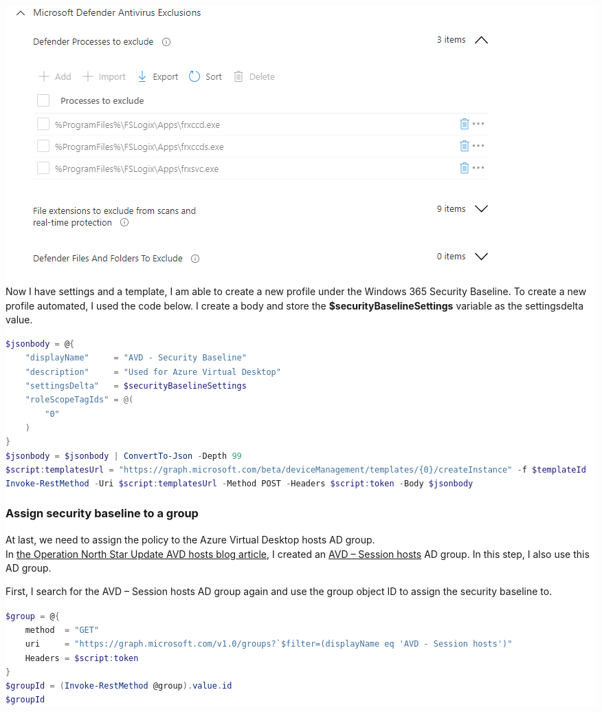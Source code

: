 ![mem-antivirus-exclusions](mem-antivirus-exclusions.png)

Now I have settings and a template, I am able to create a new profile under the Windows 365 Security Baseline. To create a new profile automated, I used the code below. I create a body and store the **$securityBaselineSettings** variable as the settingsdelta value.

```powershell
$jsonbody = @{
    "displayName"     = "AVD - Security Baseline"
    "description"     = "Used for Azure Virtual Desktop"
    "settingsDelta"   = $securityBaselineSettings 
    "roleScopeTagIds" = @(
        "0"
    )
}
$jsonbody = $jsonbody | ConvertTo-Json -Depth 99
$script:templatesUrl = "https://graph.microsoft.com/beta/deviceManagement/templates/{0}/createInstance" -f $templateId
Invoke-RestMethod -Uri $script:templatesUrl -Method POST -Headers $script:token -Body $jsonbody
```

### Assign security baseline to a group

At last, we need to assign the policy to the Azure Virtual Desktop hosts AD group.   
In [the Operation North Star Update AVD hosts blog article](https://www.rozemuller.com/manage-windows-updates-for-avd-using-micrcosoft-endpoint-manager/#assignment), I created an <span style="text-decoration: underline;">AVD – Session hosts</span> AD group. In this step, I also use this AD group.

First, I search for the AVD – Session hosts AD group again and use the group object ID to assign the security baseline to.

```powershell
$group = @{
    method  = "GET"
    uri     = "https://graph.microsoft.com/v1.0/groups?`$filter=(displayName eq 'AVD - Session hosts')"
    Headers = $script:token
}
$groupId = (Invoke-RestMethod @group).value.id
$groupId
```
